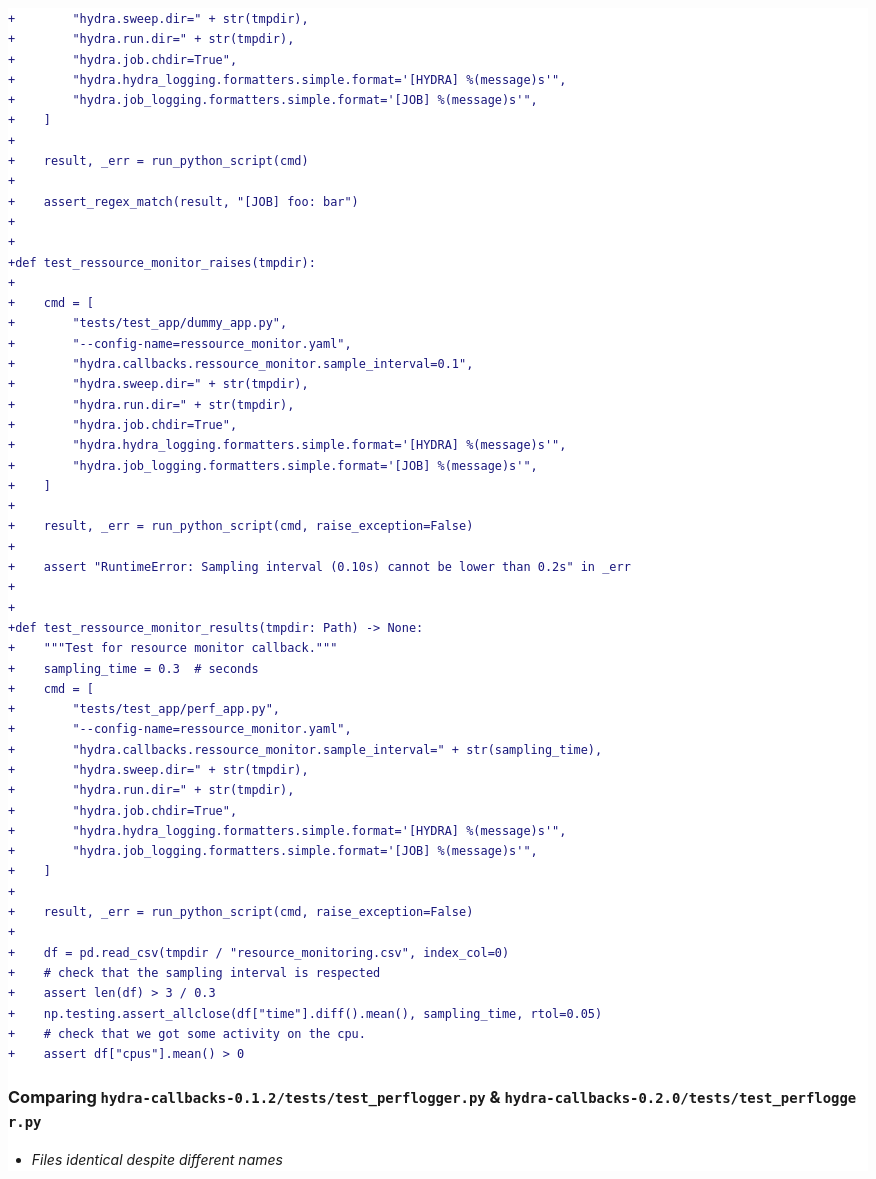 ```diff
+        "hydra.sweep.dir=" + str(tmpdir),
+        "hydra.run.dir=" + str(tmpdir),
+        "hydra.job.chdir=True",
+        "hydra.hydra_logging.formatters.simple.format='[HYDRA] %(message)s'",
+        "hydra.job_logging.formatters.simple.format='[JOB] %(message)s'",
+    ]
+
+    result, _err = run_python_script(cmd)
+
+    assert_regex_match(result, "[JOB] foo: bar")
+
+
+def test_ressource_monitor_raises(tmpdir):
+
+    cmd = [
+        "tests/test_app/dummy_app.py",
+        "--config-name=ressource_monitor.yaml",
+        "hydra.callbacks.ressource_monitor.sample_interval=0.1",
+        "hydra.sweep.dir=" + str(tmpdir),
+        "hydra.run.dir=" + str(tmpdir),
+        "hydra.job.chdir=True",
+        "hydra.hydra_logging.formatters.simple.format='[HYDRA] %(message)s'",
+        "hydra.job_logging.formatters.simple.format='[JOB] %(message)s'",
+    ]
+
+    result, _err = run_python_script(cmd, raise_exception=False)
+
+    assert "RuntimeError: Sampling interval (0.10s) cannot be lower than 0.2s" in _err
+
+
+def test_ressource_monitor_results(tmpdir: Path) -> None:
+    """Test for resource monitor callback."""
+    sampling_time = 0.3  # seconds
+    cmd = [
+        "tests/test_app/perf_app.py",
+        "--config-name=ressource_monitor.yaml",
+        "hydra.callbacks.ressource_monitor.sample_interval=" + str(sampling_time),
+        "hydra.sweep.dir=" + str(tmpdir),
+        "hydra.run.dir=" + str(tmpdir),
+        "hydra.job.chdir=True",
+        "hydra.hydra_logging.formatters.simple.format='[HYDRA] %(message)s'",
+        "hydra.job_logging.formatters.simple.format='[JOB] %(message)s'",
+    ]
+
+    result, _err = run_python_script(cmd, raise_exception=False)
+
+    df = pd.read_csv(tmpdir / "resource_monitoring.csv", index_col=0)
+    # check that the sampling interval is respected
+    assert len(df) > 3 / 0.3
+    np.testing.assert_allclose(df["time"].diff().mean(), sampling_time, rtol=0.05)
+    # check that we got some activity on the cpu.
+    assert df["cpus"].mean() > 0
```

### Comparing `hydra-callbacks-0.1.2/tests/test_perflogger.py` & `hydra-callbacks-0.2.0/tests/test_perflogger.py`

 * *Files identical despite different names*

